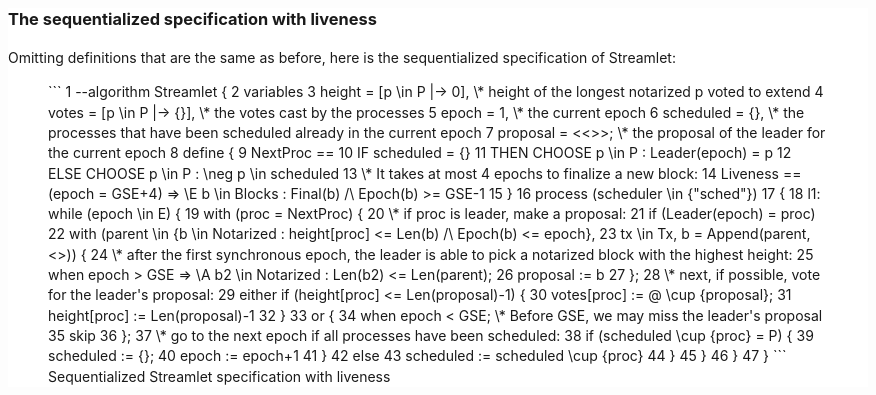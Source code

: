 ### The sequentialized specification with liveness

Omitting definitions that are the same as before, here is the sequentialized specification of Streamlet:

<figure class="wide">
```
1   --algorithm Streamlet {
2       variables
3           height = [p \in P |-> 0], \* height of the longest notarized p voted to extend
4           votes = [p \in P |-> {}], \* the votes cast by the processes
5           epoch = 1, \* the current epoch
6           scheduled = {}, \* the processes that have been scheduled already in the current epoch
7           proposal = <<>>; \* the proposal of the leader for the current epoch
8       define {
9           NextProc ==
10              IF scheduled = {}
11              THEN CHOOSE p \in P : Leader(epoch) = p
12              ELSE CHOOSE p \in P : \neg p \in scheduled
13          \* It takes at most 4 epochs to finalize a new block:
14          Liveness == (epoch = GSE+4) => \E b \in Blocks : Final(b) /\ Epoch(b) >= GSE-1
15      }
16      process (scheduler \in {"sched"})
17      {
18  l1:     while (epoch \in E) {
19              with (proc = NextProc) {
20                  \* if proc is leader, make a proposal:
21                  if (Leader(epoch) = proc)
22                      with (parent \in {b \in Notarized : height[proc] <= Len(b) /\ Epoch(b) <= epoch},
23                              tx \in Tx, b = Append(parent, <<epoch, tx>>)) {
24                          \* after the first synchronous epoch, the leader is able to pick a notarized block with the highest height:
25                          when epoch > GSE => \A b2 \in Notarized : Len(b2) <= Len(parent);
26                          proposal := b
27                      };
28                  \* next, if possible, vote for the leader's proposal:
29                  either if (height[proc] <= Len(proposal)-1) {
30                      votes[proc] := @ \cup {proposal};
31                      height[proc] := Len(proposal)-1
32                  }
33                  or {
34                      when epoch < GSE; \* Before GSE, we may miss the leader's proposal
35                      skip
36                  };
37                  \* go to the next epoch if all processes have been scheduled:
38                  if (scheduled \cup {proc} = P) {
39                      scheduled := {};
40                      epoch := epoch+1
41                  }
42                  else
43                      scheduled := scheduled \cup {proc}
44              }
45          }
46      }
47  }
```
<figcaption>Sequentialized Streamlet specification with liveness</figcaption>
</figure>
